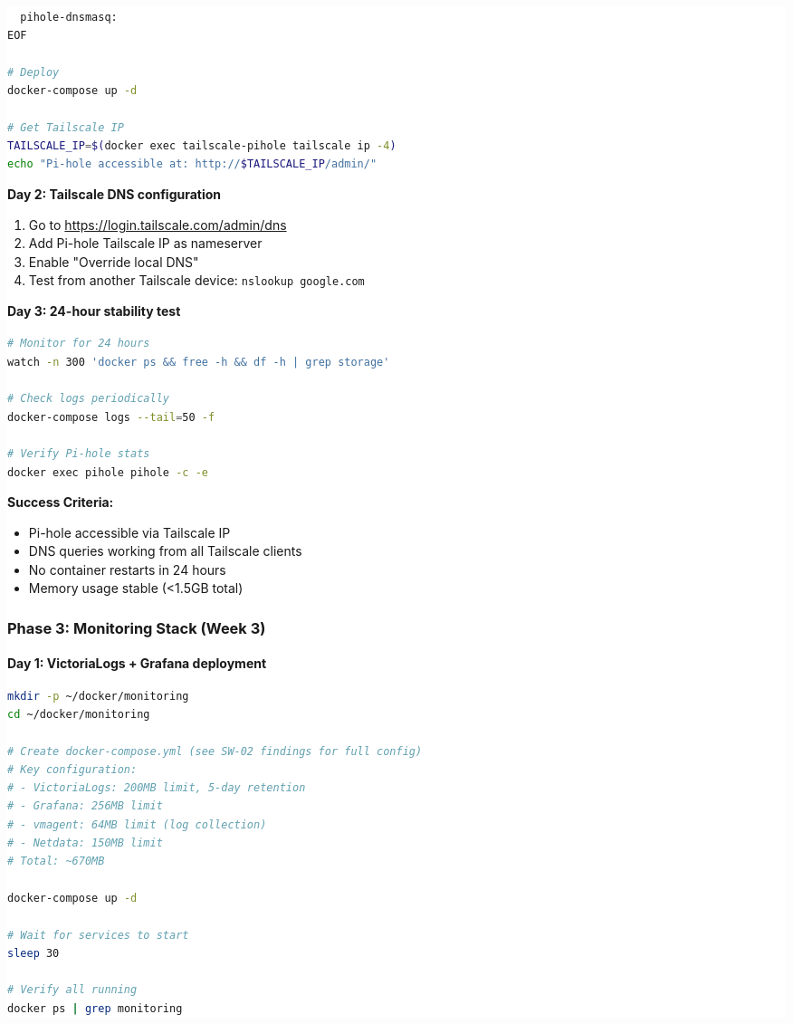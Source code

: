 ```bash
  pihole-dnsmasq:
EOF

# Deploy
docker-compose up -d

# Get Tailscale IP
TAILSCALE_IP=$(docker exec tailscale-pihole tailscale ip -4)
echo "Pi-hole accessible at: http://$TAILSCALE_IP/admin/"
```

**Day 2: Tailscale DNS configuration**
1. Go to https://login.tailscale.com/admin/dns
2. Add Pi-hole Tailscale IP as nameserver
3. Enable "Override local DNS"
4. Test from another Tailscale device: `nslookup google.com`

**Day 3: 24-hour stability test**
```bash
# Monitor for 24 hours
watch -n 300 'docker ps && free -h && df -h | grep storage'

# Check logs periodically
docker-compose logs --tail=50 -f

# Verify Pi-hole stats
docker exec pihole pihole -c -e
```

**Success Criteria:**
- Pi-hole accessible via Tailscale IP
- DNS queries working from all Tailscale clients
- No container restarts in 24 hours
- Memory usage stable (<1.5GB total)

### Phase 3: Monitoring Stack (Week 3)

**Day 1: VictoriaLogs + Grafana deployment**
```bash
mkdir -p ~/docker/monitoring
cd ~/docker/monitoring

# Create docker-compose.yml (see SW-02 findings for full config)
# Key configuration:
# - VictoriaLogs: 200MB limit, 5-day retention
# - Grafana: 256MB limit
# - vmagent: 64MB limit (log collection)
# - Netdata: 150MB limit
# Total: ~670MB

docker-compose up -d

# Wait for services to start
sleep 30

# Verify all running
docker ps | grep monitoring
```
